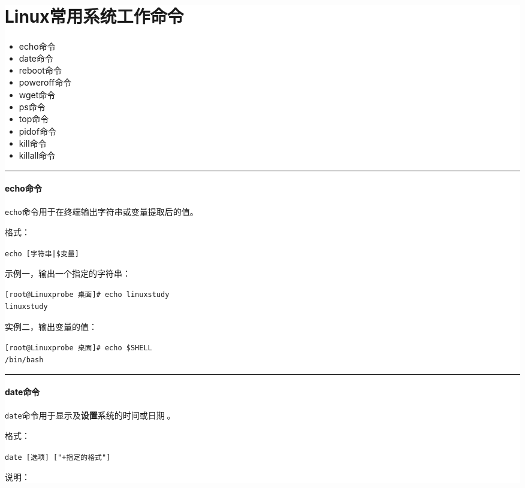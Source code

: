 # Linux常用系统工作命令

- echo命令
- date命令
- reboot命令
- poweroff命令
- wget命令
- ps命令
- top命令
- pidof命令
- kill命令
- killall命令



------



#### echo命令

`echo`命令用于在终端输出字符串或变量提取后的值。

格式：

```
echo [字符串|$变量]
```

示例一，输出一个指定的字符串：

```shell
[root@Linuxprobe 桌面]# echo linuxstudy
linuxstudy
```

实例二，输出变量的值：

```shell
[root@Linuxprobe 桌面]# echo $SHELL
/bin/bash
```



------



#### date命令

`date`命令用于显示及**设置**系统的时间或日期 。

格式：

```
date [选项] ["+指定的格式"]
```

说明：
